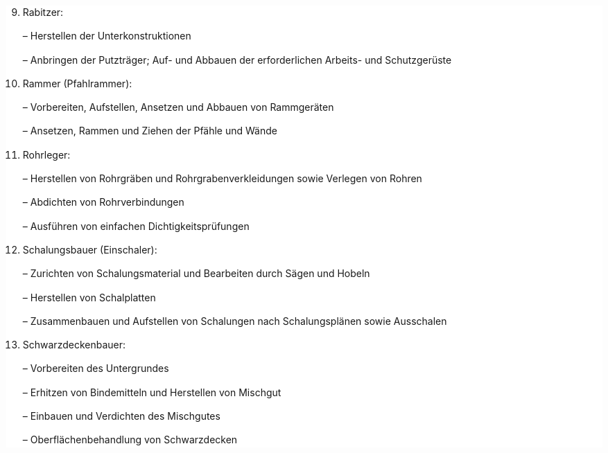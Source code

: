 



9.  Rabitzer:

    –   Herstellen der Unterkonstruktionen


    –   Anbringen der Putzträger; Auf- und Abbauen der erforderlichen Arbeits-
        und Schutzgerüste





10. Rammer (Pfahlrammer):

    –   Vorbereiten, Aufstellen, Ansetzen und Abbauen von Rammgeräten


    –   Ansetzen, Rammen und Ziehen der Pfähle und Wände





11. Rohrleger:

    –   Herstellen von Rohrgräben und Rohrgrabenverkleidungen sowie Verlegen
        von Rohren


    –   Abdichten von Rohrverbindungen


    –   Ausführen von einfachen Dichtigkeitsprüfungen





12. Schalungsbauer (Einschaler):

    –   Zurichten von Schalungsmaterial und Bearbeiten durch Sägen und Hobeln


    –   Herstellen von Schalplatten


    –   Zusammenbauen und Aufstellen von Schalungen nach Schalungsplänen sowie
        Ausschalen





13. Schwarzdeckenbauer:

    –   Vorbereiten des Untergrundes


    –   Erhitzen von Bindemitteln und Herstellen von Mischgut


    –   Einbauen und Verdichten des Mischgutes


    –   Oberflächenbehandlung von Schwarzdecken




